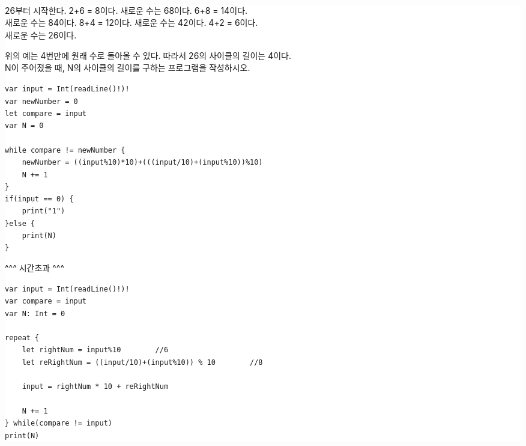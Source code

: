    
26부터 시작한다. 2+6 = 8이다. 새로운 수는 68이다. 6+8 = 14이다.   
새로운 수는 84이다. 8+4 = 12이다. 새로운 수는 42이다. 4+2 = 6이다.   
새로운 수는 26이다.
   
위의 예는 4번만에 원래 수로 돌아올 수 있다. 따라서 26의 사이클의 길이는 4이다.   
N이 주어졌을 때, N의 사이클의 길이를 구하는 프로그램을 작성하시오.   
```
var input = Int(readLine()!)!
var newNumber = 0
let compare = input
var N = 0

while compare != newNumber {
    newNumber = ((input%10)*10)+(((input/10)+(input%10))%10)
    N += 1
}
if(input == 0) {
    print("1")
}else {
    print(N)   
}
```
^^^ 시간초과 ^^^   
```
var input = Int(readLine()!)!
var compare = input
var N: Int = 0

repeat {
    let rightNum = input%10        //6
    let reRightNum = ((input/10)+(input%10)) % 10        //8
    
    input = rightNum * 10 + reRightNum
    
    N += 1
} while(compare != input)
print(N)
```

